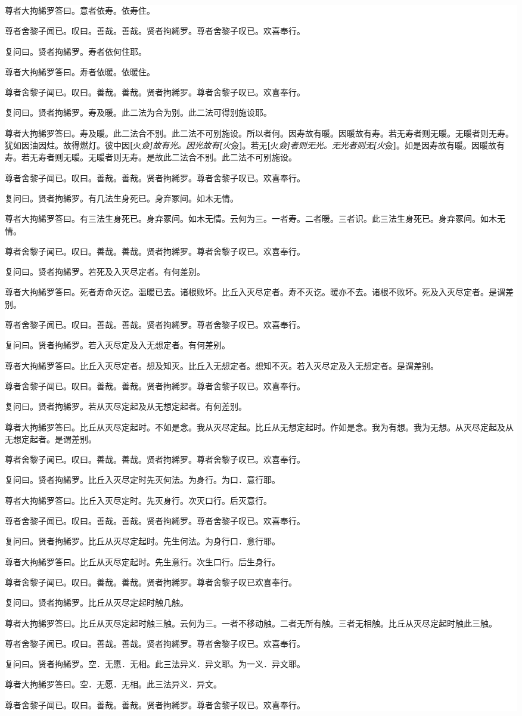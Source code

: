 尊者大拘絺罗答曰。意者依寿。依寿住。

尊者舍黎子闻已。叹曰。善哉。善哉。贤者拘絺罗。尊者舍黎子叹已。欢喜奉行。

复问曰。贤者拘絺罗。寿者依何住耶。

尊者大拘絺罗答曰。寿者依暖。依暖住。

尊者舍黎子闻已。叹曰。善哉。善哉。贤者拘絺罗。尊者舍黎子叹已。欢喜奉行。

复问曰。贤者拘絺罗。寿及暖。此二法为合为别。此二法可得别施设耶。

尊者大拘絺罗答曰。寿及暖。此二法合不别。此二法不可别施设。所以者何。因寿故有暖。因暖故有寿。若无寿者则无暖。无暖者则无寿。犹如因油因炷。故得燃灯。彼中因[火*僉]故有光。因光故有[火*僉]。若无[火*僉]者则无光。无光者则无[火*僉]。如是因寿故有暖。因暖故有寿。若无寿者则无暖。无暖者则无寿。是故此二法合不别。此二法不可别施设。

尊者舍黎子闻已。叹曰。善哉。善哉。贤者拘絺罗。尊者舍黎子叹已。欢喜奉行。

复问曰。贤者拘絺罗。有几法生身死已。身弃冢间。如木无情。

尊者大拘絺罗答曰。有三法生身死已。身弃冢间。如木无情。云何为三。一者寿。二者暖。三者识。此三法生身死已。身弃冢间。如木无情。

尊者舍黎子闻已。叹曰。善哉。善哉。贤者拘絺罗。尊者舍黎子叹已。欢喜奉行。

复问曰。贤者拘絺罗。若死及入灭尽定者。有何差别。

尊者大拘絺罗答曰。死者寿命灭讫。温暖已去。诸根败坏。比丘入灭尽定者。寿不灭讫。暖亦不去。诸根不败坏。死及入灭尽定者。是谓差别。

尊者舍黎子闻已。叹曰。善哉。善哉。贤者拘絺罗。尊者舍黎子叹已。欢喜奉行。

复问曰。贤者拘絺罗。若入灭尽定及入无想定者。有何差别。

尊者大拘絺罗答曰。比丘入灭尽定者。想及知灭。比丘入无想定者。想知不灭。若入灭尽定及入无想定者。是谓差别。

尊者舍黎子闻已。叹曰。善哉。善哉。贤者拘絺罗。尊者舍黎子叹已。欢喜奉行。

复问曰。贤者拘絺罗。若从灭尽定起及从无想定起者。有何差别。

尊者大拘絺罗答曰。比丘从灭尽定起时。不如是念。我从灭尽定起。比丘从无想定起时。作如是念。我为有想。我为无想。从灭尽定起及从无想定起者。是谓差别。

尊者舍黎子闻已。叹曰。善哉。善哉。贤者拘絺罗。尊者舍黎子叹已。欢喜奉行。

复问曰。贤者拘絺罗。比丘入灭尽定时先灭何法。为身行。为口．意行耶。

尊者大拘絺罗答曰。比丘入灭尽定时。先灭身行。次灭口行。后灭意行。

尊者舍黎子闻已。叹曰。善哉。善哉。贤者拘絺罗。尊者舍黎子叹已。欢喜奉行。

复问曰。贤者拘絺罗。比丘从灭尽定起时。先生何法。为身行口．意行耶。

尊者大拘絺罗答曰。比丘从灭尽定起时。先生意行。次生口行。后生身行。

尊者舍黎子闻已。叹曰。善哉。善哉。贤者拘絺罗。尊者舍黎子叹已欢喜奉行。

复问曰。贤者拘絺罗。比丘从灭尽定起时触几触。

尊者大拘絺罗答曰。比丘从灭尽定起时触三触。云何为三。一者不移动触。二者无所有触。三者无相触。比丘从灭尽定起时触此三触。

尊者舍黎子闻已。叹曰。善哉。善哉。贤者拘絺罗。尊者舍黎子叹已。欢喜奉行。

复问曰。贤者拘絺罗。空．无愿．无相。此三法异义．异文耶。为一义．异文耶。

尊者大拘絺罗答曰。空．无愿．无相。此三法异义．异文。

尊者舍黎子闻已。叹曰。善哉。善哉。贤者拘絺罗。尊者舍黎子叹已。欢喜奉行。
